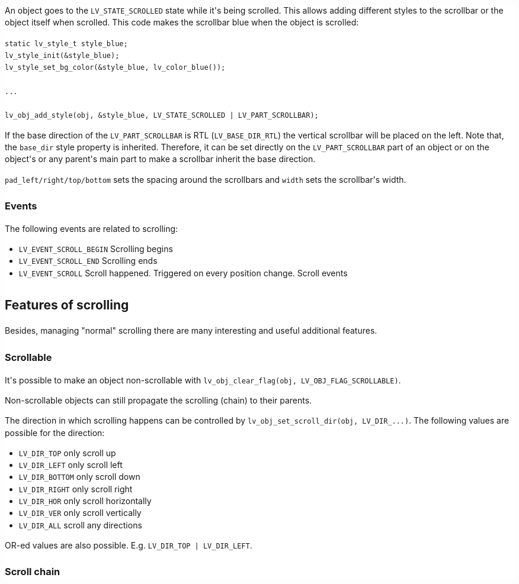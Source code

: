 An object goes to the `LV_STATE_SCROLLED` state while it's being scrolled. This allows adding different styles to the scrollbar or the object itself when scrolled. This code makes the scrollbar blue when the object is scrolled:

```
static lv_style_t style_blue;
lv_style_init(&style_blue);
lv_style_set_bg_color(&style_blue, lv_color_blue());

...

lv_obj_add_style(obj, &style_blue, LV_STATE_SCROLLED | LV_PART_SCROLLBAR);
```

If the base direction of the `LV_PART_SCROLLBAR` is RTL (`LV_BASE_DIR_RTL`) the vertical scrollbar will be placed on the left. Note that, the `base_dir` style property is inherited. Therefore, it can be set directly on the `LV_PART_SCROLLBAR` part of an object or on the object's or any parent's main part to make a scrollbar inherit the base direction.

`pad_left/right/top/bottom` sets the spacing around the scrollbars and `width` sets the scrollbar's width.

### Events

The following events are related to scrolling:

- `LV_EVENT_SCROLL_BEGIN` Scrolling begins
- `LV_EVENT_SCROLL_END` Scrolling ends
- `LV_EVENT_SCROLL` Scroll happened. Triggered on every position change. Scroll events

## Features of scrolling

Besides, managing "normal" scrolling there are many interesting and useful additional features.

### Scrollable

It's possible to make an object non-scrollable with `lv_obj_clear_flag(obj, LV_OBJ_FLAG_SCROLLABLE)`.

Non-scrollable objects can still propagate the scrolling (chain) to their parents.

The direction in which scrolling happens can be controlled by `lv_obj_set_scroll_dir(obj, LV_DIR_...)`. The following values are possible for the direction:

- `LV_DIR_TOP` only scroll up
- `LV_DIR_LEFT` only scroll left
- `LV_DIR_BOTTOM` only scroll down
- `LV_DIR_RIGHT` only scroll right
- `LV_DIR_HOR` only scroll horizontally
- `LV_DIR_VER` only scroll vertically
- `LV_DIR_ALL` scroll any directions

OR-ed values are also possible. E.g. `LV_DIR_TOP | LV_DIR_LEFT`.

### Scroll chain
